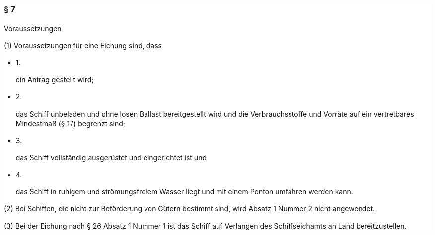 ### § 7  
Voraussetzungen

<div>

<div class="jnhtml">

<div>

<div class="jurAbsatz">

(1) Voraussetzungen für eine Eichung sind, dass

  - 1\.
    
    <div>
    
    ein Antrag gestellt wird;
    
    </div>

  - 2\.
    
    <div>
    
    das Schiff unbeladen und ohne losen Ballast bereitgestellt wird und
    die Verbrauchsstoffe und Vorräte auf ein vertretbares Mindestmaß (§
    17) begrenzt sind;
    
    </div>

  - 3\.
    
    <div>
    
    das Schiff vollständig ausgerüstet und eingerichtet ist und
    
    </div>

  - 4\.
    
    <div>
    
    das Schiff in ruhigem und strömungsfreiem Wasser liegt und mit einem
    Ponton umfahren werden kann.
    
    </div>

</div>

<div class="jurAbsatz">

(2) Bei Schiffen, die nicht zur Beförderung von Gütern bestimmt sind,
wird Absatz 1 Nummer 2 nicht angewendet.

</div>

<div class="jurAbsatz">

(3) Bei der Eichung nach § 26 Absatz 1 Nummer 1 ist das Schiff auf
Verlangen des Schiffseichamts an Land bereitzustellen.

</div>
